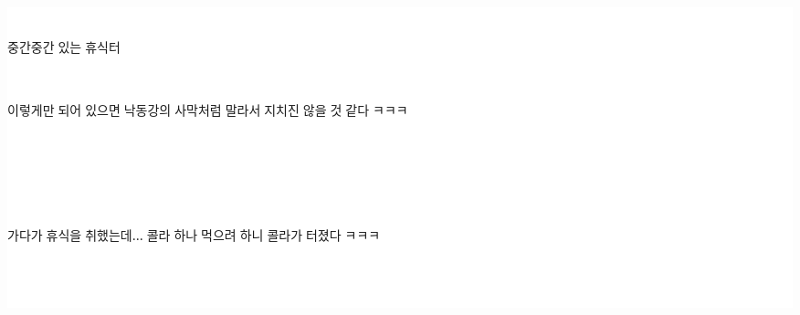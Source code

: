 <div class="se-component-content se-component-content-fit">
<div class="se-section se-section-image se-l-default se-section-align-">
<a class="se-module se-module-image __se_image_link __se_link" data-linkdata='{"id" : "SE-fb49fa98-681e-49ed-9e06-d2055e72b50c", "src" : "https://postfiles.pstatic.net/MjAxOTEyMDhfNDkg/MDAxNTc1ODA5NDk1NDUw.pfZqv5758Kq8rWtlVR2AZTiAE86ddRYoU6_tgzdxgnwg.gAXDZ3meWy-gZj2BtLFndZ7FQ2ZnqaN2CT0dB4_1_Q8g.JPEG.dls32208/1575809495130.jpg", "linkUse" : "false", "link" : ""}' data-linktype="img" href="#" onclick="return false;" style=" ">
<img alt="" class="se-image-resource" data-height="389" data-lazy-src="https://postfiles.pstatic.net/MjAxOTEyMDhfNDkg/MDAxNTc1ODA5NDk1NDUw.pfZqv5758Kq8rWtlVR2AZTiAE86ddRYoU6_tgzdxgnwg.gAXDZ3meWy-gZj2BtLFndZ7FQ2ZnqaN2CT0dB4_1_Q8g.JPEG.dls32208/1575809495130.jpg?type=w966" data-width="693" src="https://postfiles.pstatic.net/MjAxOTEyMDhfNDkg/MDAxNTc1ODA5NDk1NDUw.pfZqv5758Kq8rWtlVR2AZTiAE86ddRYoU6_tgzdxgnwg.gAXDZ3meWy-gZj2BtLFndZ7FQ2ZnqaN2CT0dB4_1_Q8g.JPEG.dls32208/1575809495130.jpg?type=w80_blur"/>
</a> </div>
</div>
</div> <div class="se-component se-text se-l-default" id="SE-78be8a38-9245-45de-a79f-9bf8a6a2c929">
<div class="se-component-content">
<div class="se-section se-section-text se-l-default">
<div class="se-module se-module-text">
<p class="se-text-paragraph se-text-paragraph-align-" id="SE-eb422571-134a-4a6d-b4a8-ced542decf14" style=""><span class="se-fs- se-ff-" id="SE-5a639db8-ec00-44a1-9af6-cef4dbefde06" style="">중간중간 있는 휴식터</span></p><p class="se-text-paragraph se-text-paragraph-align-" id="SE-828276bf-ecf2-4ad9-99ca-f44e561163ad" style=""><span class="se-fs- se-ff-" id="SE-d765cd88-f7c1-41a4-a67d-3d295c4dee47" style="">​</span></p><p class="se-text-paragraph se-text-paragraph-align-" id="SE-aca5a2a2-d485-4975-a671-d0be6153f367" style=""><span class="se-fs- se-ff-" id="SE-2802d2cd-f109-4897-bc82-05c01d7d1aae" style="">이렇게만 되어 있으면 낙동강의 사막처럼 말라서 지치진 않을 것 같다 ㅋㅋㅋ</span></p><p class="se-text-paragraph se-text-paragraph-align-" id="SE-c78d3f68-1e21-4c11-a1ca-71c54b519bec" style=""><span class="se-fs- se-ff-" id="SE-8aff65f1-81b7-4508-b765-8b991a99c1ba" style="">​</span></p><p class="se-text-paragraph se-text-paragraph-align-" id="SE-366ce3f2-dbaf-4f91-962f-7c332edb6b7d" style=""><span class="se-fs- se-ff-" id="SE-0d3d8013-e26d-49d9-8c76-cfd40c0412ba" style="">​</span></p>
</div>
</div>
</div>
</div> <div class="se-component se-image se-l-default" id="SE-9f424e76-97c8-4de8-b51e-d861f7bb7bd4">
<div class="se-component-content se-component-content-fit">
<div class="se-section se-section-image se-l-default se-section-align-">
<a class="se-module se-module-image __se_image_link __se_link" data-linkdata='{"id" : "SE-9f424e76-97c8-4de8-b51e-d861f7bb7bd4", "src" : "https://postfiles.pstatic.net/MjAxOTEyMDhfMjQ1/MDAxNTc1ODA5NTAxNDEw.9eBQ_0SpPn64fum95q0IfBNQilOBjMRf8DgKoTl6n3Qg.-by421mKOssi_-yAUJtvoksJm3povUlZ7pIijsXnD9wg.JPEG.dls32208/1575809500832.jpg", "linkUse" : "false", "link" : ""}' data-linktype="img" href="#" onclick="return false;" style=" ">
<img alt="" class="se-image-resource" data-height="1232" data-lazy-src="https://postfiles.pstatic.net/MjAxOTEyMDhfMjQ1/MDAxNTc1ODA5NTAxNDEw.9eBQ_0SpPn64fum95q0IfBNQilOBjMRf8DgKoTl6n3Qg.-by421mKOssi_-yAUJtvoksJm3povUlZ7pIijsXnD9wg.JPEG.dls32208/1575809500832.jpg?type=w966" data-width="693" src="https://postfiles.pstatic.net/MjAxOTEyMDhfMjQ1/MDAxNTc1ODA5NTAxNDEw.9eBQ_0SpPn64fum95q0IfBNQilOBjMRf8DgKoTl6n3Qg.-by421mKOssi_-yAUJtvoksJm3povUlZ7pIijsXnD9wg.JPEG.dls32208/1575809500832.jpg?type=w80_blur"/>
</a> </div>
</div>
</div> <div class="se-component se-text se-l-default" id="SE-32bc1eea-4551-4d98-b15a-c7a62d1266b7">
<div class="se-component-content">
<div class="se-section se-section-text se-l-default">
<div class="se-module se-module-text">
<p class="se-text-paragraph se-text-paragraph-align-" id="SE-4fae04eb-1ff9-4738-85ca-cf1ee51dcf31" style=""><span class="se-fs- se-ff-" id="SE-7277846b-7a76-4144-8145-bdb5d974dec2" style="">가다가 휴식을 취했는데... 콜라 하나 먹으려 하니 콜라가 터졌다 ㅋㅋㅋ</span></p><p class="se-text-paragraph se-text-paragraph-align-" id="SE-7f57a980-b8b6-4121-a3e2-6d63ecd3b381" style=""><span class="se-fs- se-ff-" id="SE-63e69eba-9a36-487c-8876-5c1cbc0628a9" style="">​</span></p>
</div>
</div>
</div>
</div> <div class="se-component se-image se-l-default" id="SE-9376f04b-8d40-4578-9440-62559197ed08">
<div class="se-component-content se-component-content-fit">
<div class="se-section se-section-image se-l-default se-section-align-">
<a class="se-module se-module-image __se_image_link __se_link" data-linkdata='{"id" : "SE-9376f04b-8d40-4578-9440-62559197ed08", "src" : "https://postfiles.pstatic.net/MjAxOTEyMDhfMTA1/MDAxNTc1ODA5NTA3NTc2.ZSLpscha0lHtHzRz3EOdZPquZiM03aUAVKfyb7XTR0Yg.ExjX-RbwC6l1PrUOkZ9aahCmOFx1zBqnzOk9jDKCvaIg.JPEG.dls32208/1575809507290.jpg", "linkUse" : "false", "link" : ""}' data-linktype="img" href="#" onclick="return false;" style=" ">
<img alt="" class="se-image-resource" data-height="1232" data-lazy-src="https://postfiles.pstatic.net/MjAxOTEyMDhfMTA1/MDAxNTc1ODA5NTA3NTc2.ZSLpscha0lHtHzRz3EOdZPquZiM03aUAVKfyb7XTR0Yg.ExjX-RbwC6l1PrUOkZ9aahCmOFx1zBqnzOk9jDKCvaIg.JPEG.dls32208/1575809507290.jpg?type=w966" data-width="693" src="https://postfiles.pstatic.net/MjAxOTEyMDhfMTA1/MDAxNTc1ODA5NTA3NTc2.ZSLpscha0lHtHzRz3EOdZPquZiM03aUAVKfyb7XTR0Yg.ExjX-RbwC6l1PrUOkZ9aahCmOFx1zBqnzOk9jDKCvaIg.JPEG.dls32208/1575809507290.jpg?type=w80_blur"/>